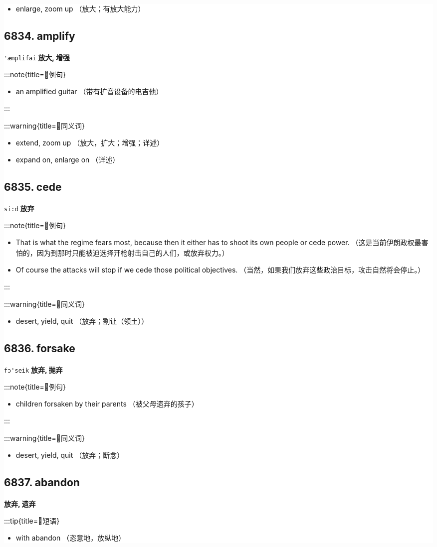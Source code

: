 - enlarge, zoom up （放大；有放大能力）


## 6834. amplify

`'æmplifai`  **放大, 增强**

:::note{title=🎤例句}

- an amplified guitar （带有扩音设备的电吉他）

:::

:::warning{title=🤔同义词}

- extend, zoom up （放大，扩大；增强；详述）

- expand on, enlarge on （详述）


## 6835. cede

`si:d`  **放弃**

:::note{title=🎤例句}

- That is what the regime fears most, because then it either has to shoot its own people or cede power. （这是当前伊朗政权最害怕的，因为到那时只能被迫选择开枪射击自己的人们，或放弃权力。）

- Of course the attacks will stop if we cede those political objectives. （当然，如果我们放弃这些政治目标，攻击自然将会停止。）

:::

:::warning{title=🤔同义词}

- desert, yield, quit （放弃；割让（领土））


## 6836. forsake

`fɔ'seik`  **放弃, 抛弃**

:::note{title=🎤例句}

- children forsaken by their parents （被父母遗弃的孩子）

:::

:::warning{title=🤔同义词}

- desert, yield, quit （放弃；断念）


## 6837. abandon

**放弃, 遗弃**

:::tip{title=🤩短语}

- with abandon （恣意地，放纵地）
